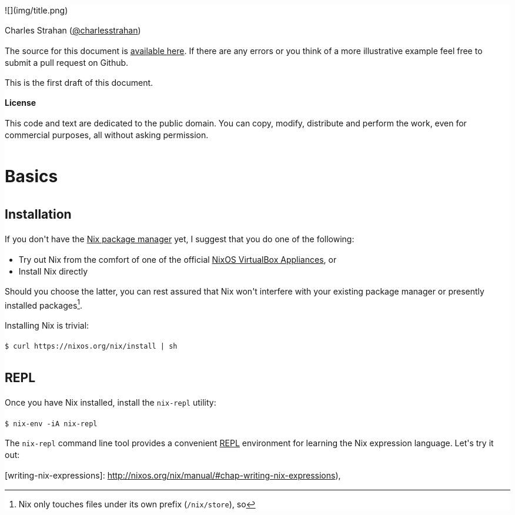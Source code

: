 <p class="center logo">
![](img/title.png)
</p>

Charles Strahan (<a class="author" href="https://twitter.com/charlesstrahan">@charlesstrahan</a>)

The source for this document is [available
here](https://github.com/cstrahan/wiwinwln). If there are any errors or
you think of a more illustrative example feel free to submit a pull
request on Github.

This is the first draft of this document.

**License**

This code and text are dedicated to the public domain. You can copy,
modify, distribute and perform the work, even for commercial purposes,
all without asking permission.

Basics
======

Installation
------------

If you don't have the [Nix package manager](http://nixos.org/nix/) yet,
I suggest that you do one of the following:

- Try out Nix from the comfort of one of the official [NixOS VirtualBox
  Appliances](http://nixos.org/nixos/download.html), or
- Install Nix directly

Should you choose the latter, you can rest assured that Nix won't
interfere with your existing package manager or presently installed
packages[^1].

Installing Nix is trivial:

``` console
$ curl https://nixos.org/nix/install | sh
```

REPL
----

Once you have Nix installed, install the `nix-repl` utility:

``` console
$ nix-env -iA nix-repl
```

The `nix-repl` command line tool provides a convenient
[REPL](http://en.wikipedia.org/wiki/Read%E2%80%93eval%E2%80%93print_loop)
environment for learning the Nix expression language. Let's try it out:


[buildEnv]: https://github.com/NixOS/nixpkgs/blob/1aed33f68b055180d0d52ff04699b0ca0ab05257/pkgs/top-level/all-packages.nix#L260
[fetchers]: https://github.com/NixOS/nixpkgs/blob/1aed33f68b055180d0d52ff04699b0ca0ab05257/pkgs/top-level/all-packages.nix#L309-324
[runCommand]: https://github.com/NixOS/nixpkgs/blob/1aed33f68b055180d0d52ff04699b0ca0ab05257/pkgs/build-support/trivial-builders.nix#L8
[writeTextFile]: https://github.com/NixOS/nixpkgs/blob/1aed33f68b055180d0d52ff04699b0ca0ab05257/pkgs/build-support/trivial-builders.nix#L15
[pkgconfig]: https://github.com/NixOS/nixpkgs/blob/1aed33f68b055180d0d52ff04699b0ca0ab05257/pkgs/development/tools/misc/pkgconfig/default.nix
[pkgconfig-envHook]: https://github.com/NixOS/nixpkgs/blob/1aed33f68b055180d0d52ff04699b0ca0ab05257/pkgs/development/tools/misc/pkgconfig/setup-hook.sh
[nixpkgs]: https://github.com/NixOS/nixpkgs
[modularity]: http://nixos.org/nixos/manual/sec-configuration-syntax.html#sec-modularity
[builtins]: http://nixos.org/nix/manual/#ssec-builtins
[pkgs.lib]: https://github.com/NixOS/nixpkgs/blob/master/lib/default.nix
[pkgs.lib]: https://github.com/NixOS/nixpkgs/blob/master/lib/default.nix
[environment.systemPackages]: http://nixos.org/nixos/manual/ch-options.html#opt-environment.systemPackages
[nix-shell]: http://nixos.org/nix/manual/#sec-nix-shell
[ouroboros]: http://en.wikipedia.org/wiki/Ouroboros
[writing-nix-expressions]: http://nixos.org/nix/manual/#chap-writing-nix-expressions),
[^1]: Nix only touches files under its own prefix (`/nix/store`), so